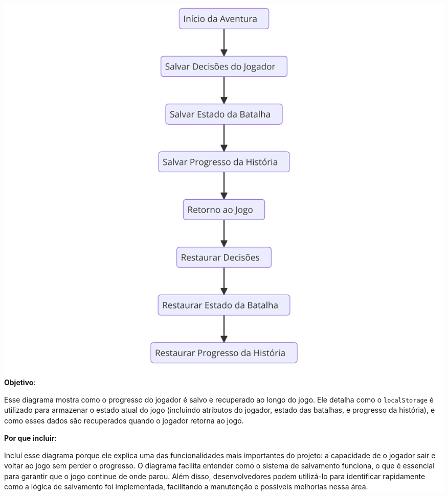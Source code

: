![diagram (4).png](./img_read.me/diagram_(4).png)

**Objetivo**:

Esse diagrama mostra como o progresso do jogador é salvo e recuperado ao longo do jogo. Ele detalha como o `localStorage` é utilizado para armazenar o estado atual do jogo (incluindo atributos do jogador, estado das batalhas, e progresso da história), e como esses dados são recuperados quando o jogador retorna ao jogo.

**Por que incluir**:

Incluí esse diagrama porque ele explica uma das funcionalidades mais importantes do projeto: a capacidade de o jogador sair e voltar ao jogo sem perder o progresso. O diagrama facilita entender como o sistema de salvamento funciona, o que é essencial para garantir que o jogo continue de onde parou. Além disso, desenvolvedores podem utilizá-lo para identificar rapidamente como a lógica de salvamento foi implementada, facilitando a manutenção e possíveis melhorias nessa área.
